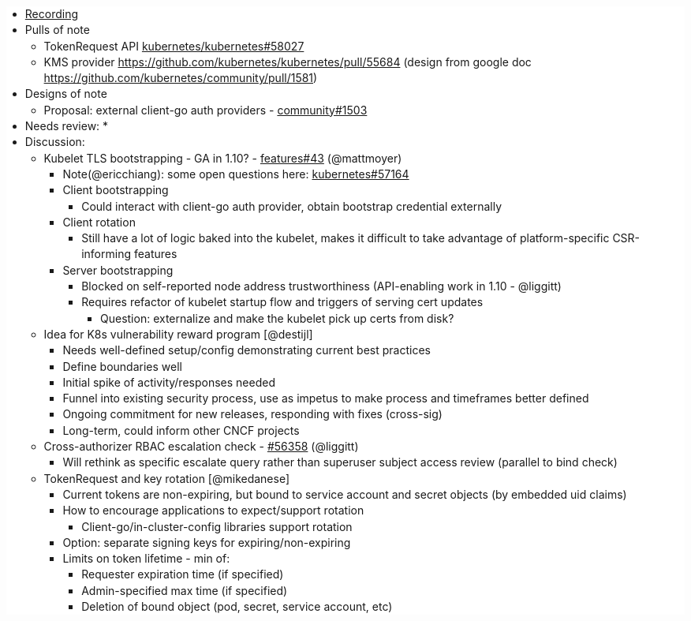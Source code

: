 

*   [Recording](https://www.youtube.com/watch?v=WIVJmUoqCuA)
*   Pulls of note
    *   TokenRequest API [kubernetes/kubernetes#58027](https://github.com/kubernetes/kubernetes/pull/58027)
    *   KMS provider https://github.com/kubernetes/kubernetes/pull/55684 (design from google doc https://github.com/kubernetes/community/pull/1581)
*   Designs of note
    *   Proposal: external client-go auth providers - [community#1503](https://github.com/kubernetes/community/pull/1503)
*   Needs review:
    *
*   Discussion:
    *   Kubelet TLS bootstrapping - GA in 1.10? - [features#43](https://github.com/kubernetes/features/issues/43#issuecomment-340082591) (@mattmoyer)
        *   Note(@ericchiang): some open questions here: [kubernetes#57164](https://github.com/kubernetes/kubernetes/issues/57164)
        *   Client bootstrapping
            *   Could interact with client-go auth provider, obtain bootstrap credential externally
        *   Client rotation
            *   Still have a lot of logic baked into the kubelet, makes it difficult to take advantage of platform-specific CSR-informing features
        *   Server bootstrapping
            *   Blocked on self-reported node address trustworthiness (API-enabling work in 1.10 - @liggitt)
            *   Requires refactor of kubelet startup flow and triggers of serving cert updates
                *   Question: externalize and make the kubelet pick up certs from disk?
    *   Idea for K8s vulnerability reward program [@destijl]
        *   Needs well-defined setup/config demonstrating current best practices
        *   Define boundaries well
        *   Initial spike of activity/responses needed
        *   Funnel into existing security process, use as impetus to make process and timeframes better defined
        *   Ongoing commitment for new releases, responding with fixes (cross-sig)
        *   Long-term, could inform other CNCF projects
    *   Cross-authorizer RBAC escalation check - [#56358](https://github.com/kubernetes/kubernetes/pull/56358) (@liggitt)
        *   Will rethink as specific escalate query rather than superuser subject access review (parallel to bind check)
    *   TokenRequest and key rotation [@mikedanese]
        *   Current tokens are non-expiring, but bound to service account and secret objects (by embedded uid claims)
        *   How to encourage applications to expect/support rotation
            *   Client-go/in-cluster-config libraries support rotation
        *   Option: separate signing keys for expiring/non-expiring
        *   Limits on token lifetime - min of:
            *   Requester expiration time (if specified)
            *   Admin-specified max time (if specified)
            *   Deletion of bound object (pod, secret, service account, etc)
